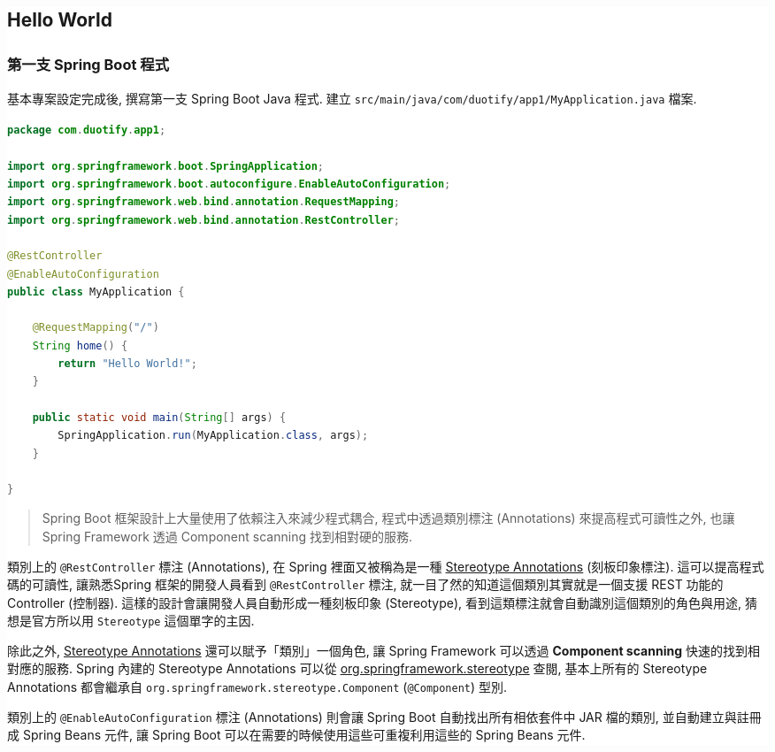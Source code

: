 ```
```

Hello World
-----------

### 第一支 Spring Boot 程式 ###

基本專案設定完成後, 撰寫第一支 Spring Boot Java 程式.
建立 `src/main/java/com/duotify/app1/MyApplication.java` 檔案.

```java title="helloworld.java"
package com.duotify.app1;

import org.springframework.boot.SpringApplication;
import org.springframework.boot.autoconfigure.EnableAutoConfiguration;
import org.springframework.web.bind.annotation.RequestMapping;
import org.springframework.web.bind.annotation.RestController;

@RestController
@EnableAutoConfiguration
public class MyApplication {

    @RequestMapping("/")
    String home() {
        return "Hello World!";
    }

    public static void main(String[] args) {
        SpringApplication.run(MyApplication.class, args);
    }

}
```

> Spring Boot 框架設計上大量使用了依賴注入來減少程式耦合, 
> 程式中透過類別標注 (Annotations) 來提高程式可讀性之外, 
> 也讓 Spring Framework 透過 Component scanning 找到相對硬的服務.

類別上的 `@RestController` 標注 (Annotations), 
在 Spring 裡面又被稱為是一種 [Stereotype Annotations][Stereotype Annotations] (刻板印象標注).
這可以提高程式碼的可讀性, 讓熟悉Spring 框架的開發人員看到 `@RestController` 標注, 
就一目了然的知道這個類別其實就是一個支援 REST 功能的 Controller (控制器).
這樣的設計會讓開發人員自動形成一種刻板印象 (Stereotype), 看到這類標注就會自動識別這個類別的角色與用途,
猜想是官方所以用 `Stereotype` 這個單字的主因.

除此之外, [Stereotype Annotations][Stereotype Annotations] 還可以賦予「類別」一個角色,
讓 Spring Framework 可以透過 __Component scanning__ 快速的找到相對應的服務.
Spring 內建的 Stereotype Annotations 可以從 [org.springframework.stereotype][org.springframework.stereotype] 查閱,
基本上所有的 Stereotype Annotations 都會繼承自 `org.springframework.stereotype.Component` (`@Component`) 型別.

類別上的 `@EnableAutoConfiguration` 標注 (Annotations) 則會讓 Spring Boot 自動找出所有相依套件中 JAR 檔的類別,
並自動建立與註冊成 Spring Beans 元件, 讓 Spring Boot 可以在需要的時候使用這些可重複利用這些的 Spring Beans 元件.


[From Scratch]: https://blog.miniasp.com/post/2022/09/19/Spring-Boot-Quick-Start-From-Scratch
[Starters]: https://docs.spring.io/spring-boot/docs/current/reference/html/using.html#using.build-systems.starters
[Stereotype Annotations]: https://github.com/spring-projects/spring-framework/wiki/Spring-Annotation-Programming-Model#stereotype-annotations
[org.springframework.stereotype]: https://docs.spring.io/spring-framework/docs/current/javadoc-api/org/springframework/stereotype/package-summary.html
[The Executable Jar Format]: https://docs.spring.io/spring-boot/docs/current/reference/html/executable-jar.html